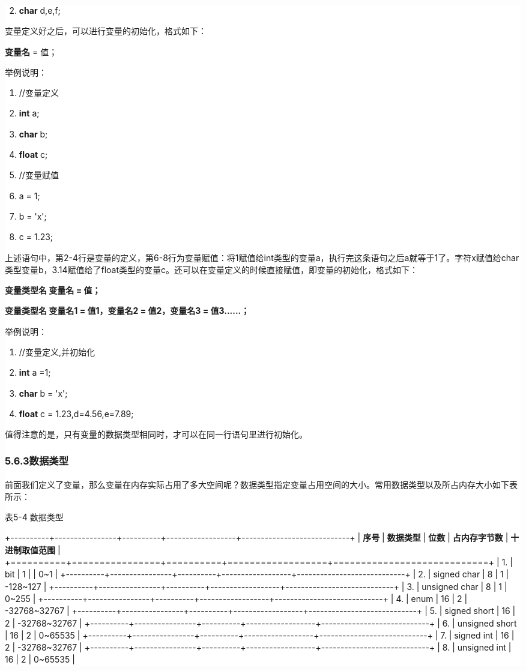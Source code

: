 2.  **char**  d,e,f;

变量定义好之后，可以进行变量的初始化，格式如下：

**变量名** = 值；

举例说明：

1.  //变量定义

2.  **int**  a;

3.  **char** b;

4.  **float** c;

5.  //变量赋值

6.  a = 1;

7.  b = \'x\';

8.  c = 1.23;

上述语句中，第2-4行是变量的定义，第6-8行为变量赋值：将1赋值给int类型的变量a，执行完这条语句之后a就等于1了。字符x赋值给char类型变量b，3.14赋值给了float类型的变量c。还可以在变量定义的时候直接赋值，即变量的初始化，格式如下：

**变量类型名 变量名 = 值；**

**变量类型名 变量名1 = 值1，变量名2 = 值2，变量名3 = 值3......；**

举例说明：

1.  //变量定义,并初始化

2.  **int**  a =1;

3.  **char** b = 'x';

4.  **float** c = 1.23,d=4.56,e=7.89;

值得注意的是，只有变量的数据类型相同时，才可以在同一行语句里进行初始化。

### 5.6.3数据类型

前面我们定义了变量，那么变量在内存实际占用了多大空间呢？数据类型指定变量占用空间的大小。常用数据类型以及所占内存大小如下表所示：

表5-4 数据类型

+----------+----------------+----------+------------------+----------------------------+
| **序号** | **数据类型**   | **位数** | **占内存字节数** | **十进制取值范围**         |
+==========+================+==========+==================+============================+
| 1.       | bit            | 1        |                  | 0\~1                       |
+----------+----------------+----------+------------------+----------------------------+
| 2.       | signed char    | 8        | 1                | -128\~127                  |
+----------+----------------+----------+------------------+----------------------------+
| 3.       | unsigned char  | 8        | 1                | 0\~255                     |
+----------+----------------+----------+------------------+----------------------------+
| 4.       | enum           | 16       | 2                | -32768\~32767              |
+----------+----------------+----------+------------------+----------------------------+
| 5.       | signed short   | 16       | 2                | -32768\~32767              |
+----------+----------------+----------+------------------+----------------------------+
| 6.       | unsigned short | 16       | 2                | 0\~65535                   |
+----------+----------------+----------+------------------+----------------------------+
| 7.       | signed int     | 16       | 2                | -32768\~32767              |
+----------+----------------+----------+------------------+----------------------------+
| 8.       | unsigned int   | 16       | 2                | 0\~65535                   |